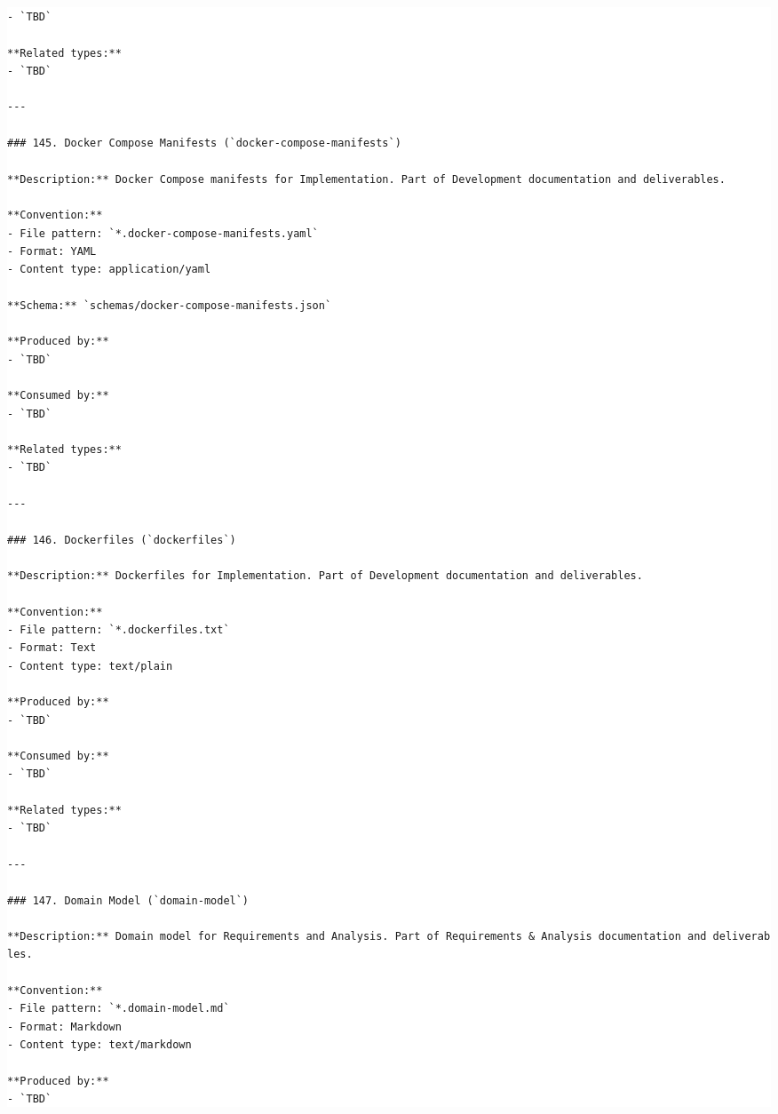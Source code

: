 ```
- `TBD`

**Related types:**
- `TBD`

---

### 145. Docker Compose Manifests (`docker-compose-manifests`)

**Description:** Docker Compose manifests for Implementation. Part of Development documentation and deliverables.

**Convention:**
- File pattern: `*.docker-compose-manifests.yaml`
- Format: YAML
- Content type: application/yaml

**Schema:** `schemas/docker-compose-manifests.json`

**Produced by:**
- `TBD`

**Consumed by:**
- `TBD`

**Related types:**
- `TBD`

---

### 146. Dockerfiles (`dockerfiles`)

**Description:** Dockerfiles for Implementation. Part of Development documentation and deliverables.

**Convention:**
- File pattern: `*.dockerfiles.txt`
- Format: Text
- Content type: text/plain

**Produced by:**
- `TBD`

**Consumed by:**
- `TBD`

**Related types:**
- `TBD`

---

### 147. Domain Model (`domain-model`)

**Description:** Domain model for Requirements and Analysis. Part of Requirements & Analysis documentation and deliverables.

**Convention:**
- File pattern: `*.domain-model.md`
- Format: Markdown
- Content type: text/markdown

**Produced by:**
- `TBD`
```